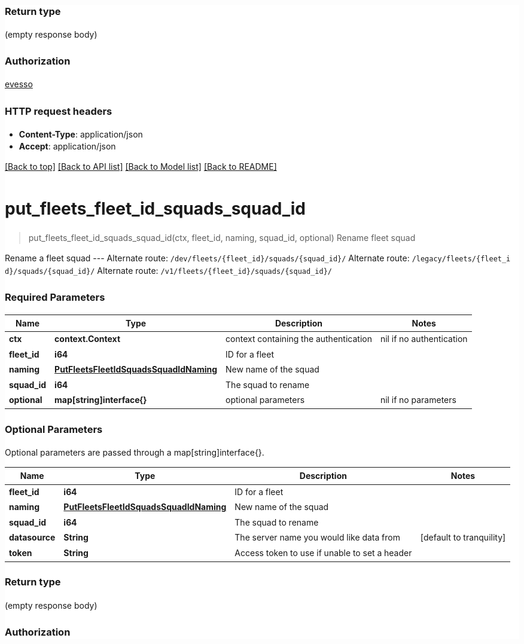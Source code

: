 ### Return type

 (empty response body)

### Authorization

[evesso](../README.md#evesso)

### HTTP request headers

 - **Content-Type**: application/json
 - **Accept**: application/json

[[Back to top]](#) [[Back to API list]](../README.md#documentation-for-api-endpoints) [[Back to Model list]](../README.md#documentation-for-models) [[Back to README]](../README.md)

# **put_fleets_fleet_id_squads_squad_id**
> put_fleets_fleet_id_squads_squad_id(ctx, fleet_id, naming, squad_id, optional)
Rename fleet squad

Rename a fleet squad  --- Alternate route: `/dev/fleets/{fleet_id}/squads/{squad_id}/`  Alternate route: `/legacy/fleets/{fleet_id}/squads/{squad_id}/`  Alternate route: `/v1/fleets/{fleet_id}/squads/{squad_id}/` 

### Required Parameters

Name | Type | Description  | Notes
------------- | ------------- | ------------- | -------------
 **ctx** | **context.Context** | context containing the authentication | nil if no authentication
  **fleet_id** | **i64**| ID for a fleet | 
  **naming** | [**PutFleetsFleetIdSquadsSquadIdNaming**](PutFleetsFleetIdSquadsSquadIdNaming.md)| New name of the squad | 
  **squad_id** | **i64**| The squad to rename | 
 **optional** | **map[string]interface{}** | optional parameters | nil if no parameters

### Optional Parameters
Optional parameters are passed through a map[string]interface{}.

Name | Type | Description  | Notes
------------- | ------------- | ------------- | -------------
 **fleet_id** | **i64**| ID for a fleet | 
 **naming** | [**PutFleetsFleetIdSquadsSquadIdNaming**](PutFleetsFleetIdSquadsSquadIdNaming.md)| New name of the squad | 
 **squad_id** | **i64**| The squad to rename | 
 **datasource** | **String**| The server name you would like data from | [default to tranquility]
 **token** | **String**| Access token to use if unable to set a header | 

### Return type

 (empty response body)

### Authorization
